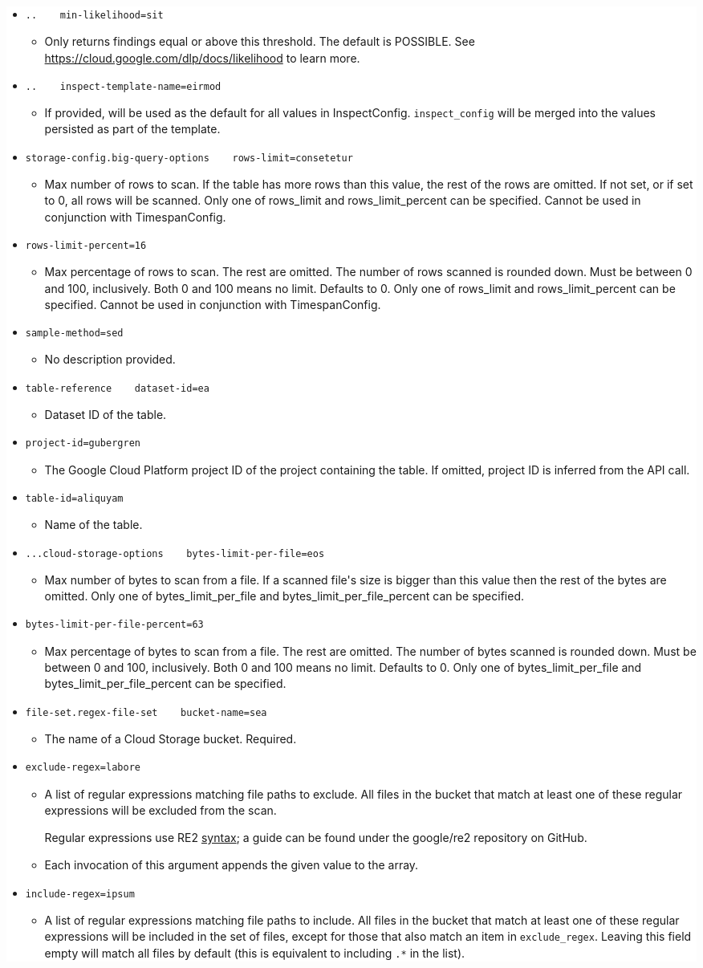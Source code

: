 * `..    min-likelihood=sit`
    - Only returns findings equal or above this threshold. The default is
        POSSIBLE.
        See https://cloud.google.com/dlp/docs/likelihood to learn more.

* `..    inspect-template-name=eirmod`
    - If provided, will be used as the default for all values in InspectConfig.
        `inspect_config` will be merged into the values persisted as part of the
        template.
* `storage-config.big-query-options    rows-limit=consetetur`
    - Max number of rows to scan. If the table has more rows than this value, the
        rest of the rows are omitted. If not set, or if set to 0, all rows will be
        scanned. Only one of rows_limit and rows_limit_percent can be specified.
        Cannot be used in conjunction with TimespanConfig.
* `rows-limit-percent=16`
    - Max percentage of rows to scan. The rest are omitted. The number of rows
        scanned is rounded down. Must be between 0 and 100, inclusively. Both 0 and
        100 means no limit. Defaults to 0. Only one of rows_limit and
        rows_limit_percent can be specified. Cannot be used in conjunction with
        TimespanConfig.
* `sample-method=sed`
    - No description provided.
* `table-reference    dataset-id=ea`
    - Dataset ID of the table.
* `project-id=gubergren`
    - The Google Cloud Platform project ID of the project containing the table.
        If omitted, project ID is inferred from the API call.
* `table-id=aliquyam`
    - Name of the table.


* `...cloud-storage-options    bytes-limit-per-file=eos`
    - Max number of bytes to scan from a file. If a scanned file&#39;s size is bigger
        than this value then the rest of the bytes are omitted. Only one
        of bytes_limit_per_file and bytes_limit_per_file_percent can be specified.
* `bytes-limit-per-file-percent=63`
    - Max percentage of bytes to scan from a file. The rest are omitted. The
        number of bytes scanned is rounded down. Must be between 0 and 100,
        inclusively. Both 0 and 100 means no limit. Defaults to 0. Only one
        of bytes_limit_per_file and bytes_limit_per_file_percent can be specified.
* `file-set.regex-file-set    bucket-name=sea`
    - The name of a Cloud Storage bucket. Required.
* `exclude-regex=labore`
    - A list of regular expressions matching file paths to exclude. All files in
        the bucket that match at least one of these regular expressions will be
        excluded from the scan.
        
        Regular expressions use RE2
        [syntax](https://github.com/google/re2/wiki/Syntax); a guide can be found
        under the google/re2 repository on GitHub.
    - Each invocation of this argument appends the given value to the array.
* `include-regex=ipsum`
    - A list of regular expressions matching file paths to include. All files in
        the bucket that match at least one of these regular expressions will be
        included in the set of files, except for those that also match an item in
        `exclude_regex`. Leaving this field empty will match all files by default
        (this is equivalent to including `.*` in the list).
        